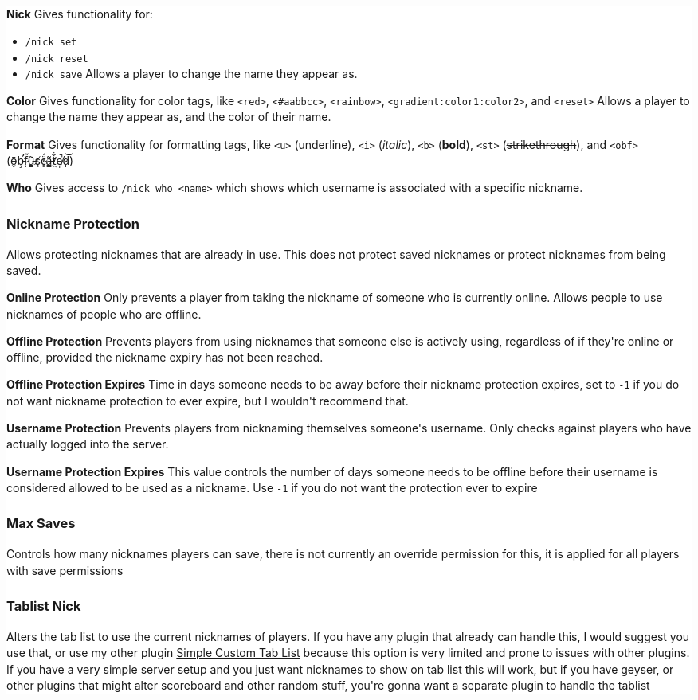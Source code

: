 **Nick**
Gives functionality for:
- `/nick set`
- `/nick reset`
- `/nick save`
  Allows a player to change the name they appear as.

**Color**
Gives functionality for color tags, like `<red>`, `<#aabbcc>`, `<rainbow>`, `<gradient:color1:color2>`, and `<reset>`
Allows a player to change the name they appear as, and the color of their name.

**Format**
Gives functionality for formatting tags, like `<u>` (underline), `<i>` (*italic*), `<b>` (**bold**), `<st>` (~~strikethrough~~), and `<obf>` (ō̵̬b̵̧̛f̷̩̋u̵̳͂ş̸̓c̷̥̈́a̵͇͂t̸̯͋e̸͎̚d̷̟͝)

**Who**
Gives access to `/nick who <name>` which shows which username is associated with a specific nickname.

### Nickname Protection

Allows protecting nicknames that are already in use. This does not protect saved nicknames or protect nicknames from being saved.

**Online Protection**
Only prevents a player from taking the nickname of someone who is currently online. Allows people to use nicknames of people who are offline.

**Offline Protection**
Prevents players from using nicknames that someone else is actively using, regardless of if they're online or offline, provided the nickname expiry has not been reached.

**Offline Protection Expires**
Time in days someone needs to be away before their nickname protection expires, set to `-1` if you do not want nickname protection to ever expire, but I wouldn't recommend that.

**Username Protection**
Prevents players from nicknaming themselves someone's username. Only checks against players who have actually logged into the server.

**Username Protection Expires**
This value controls the number of days someone needs to be offline before their username is considered allowed to be used as a nickname. Use `-1` if you do not want the protection ever to expire

### Max Saves
Controls how many nicknames players can save, there is not currently an override permission for this, it is applied for all players with save permissions

### Tablist Nick
Alters the tab list to use the current nicknames of players. If you have any plugin that already can handle this, I would suggest you use that, or use my other plugin [Simple Custom Tab List](https://modrinth.com/plugin/simple-custom-tablist) because this option is very limited and prone to issues with other plugins. If you have a very simple server setup and you just want nicknames to show on tab list this will work, but if you have geyser, or other plugins that might alter scoreboard and other random stuff, you're gonna want a separate plugin to handle the tablist
